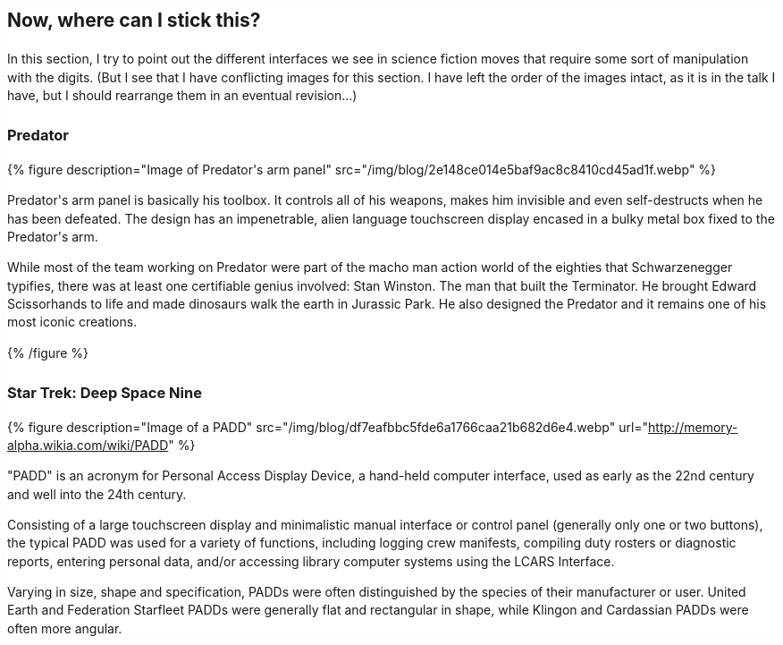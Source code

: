 </div>

## Now, where can I stick this?

In this section, I try to point out the different interfaces we see in science
fiction moves that require some sort of manipulation with the digits. (But I see
that I have conflicting images for this section. I have left the order of the
images intact, as it is in the talk I have, but I should rearrange them in an
eventual revision...)

### Predator<span class="ph years-ago" data-year="1987"></span>

{% figure
  description="Image of Predator's arm panel"
  src="/img/blog/2e148ce014e5baf9ac8c8410cd45ad1f.webp"
%}

Predator's arm panel is basically his toolbox. It controls all of his weapons,
makes him invisible and even self-destructs when he has been defeated. The
design has an impenetrable, alien language touchscreen display encased in a
bulky metal box fixed to the Predator's arm.

While most of the team working on Predator were part of the macho man action
world of the eighties that Schwarzenegger typifies, there was at least one
certifiable genius involved: Stan Winston. The man that built the Terminator. He
brought Edward Scissorhands to life and made dinosaurs walk the earth in
Jurassic Park. He also designed the Predator and it remains one of his most
iconic creations.

{% /figure %}

### Star Trek: Deep Space Nine<span class="ph years-ago" data-year="1993"></span>

{% figure
  description="Image of a PADD"
  src="/img/blog/df7eafbbc5fde6a1766caa21b682d6e4.webp" url="<http://memory-alpha.wikia.com/wiki/PADD>"
%}

"PADD" is an acronym for Personal Access Display Device, a hand-held computer
interface, used as early as the 22nd century and well into the 24th century.

Consisting of a large touchscreen display and minimalistic manual interface or
control panel (generally only one or two buttons), the typical PADD was used for
a variety of functions, including logging crew manifests, compiling duty rosters
or diagnostic reports, entering personal data, and/or accessing library computer
systems using the LCARS Interface.

Varying in size, shape and specification, PADDs were often distinguished by the
species of their manufacturer or user. United Earth and Federation Starfleet
PADDs were generally flat and rectangular in shape, while Klingon and Cardassian
PADDs were often more angular.
